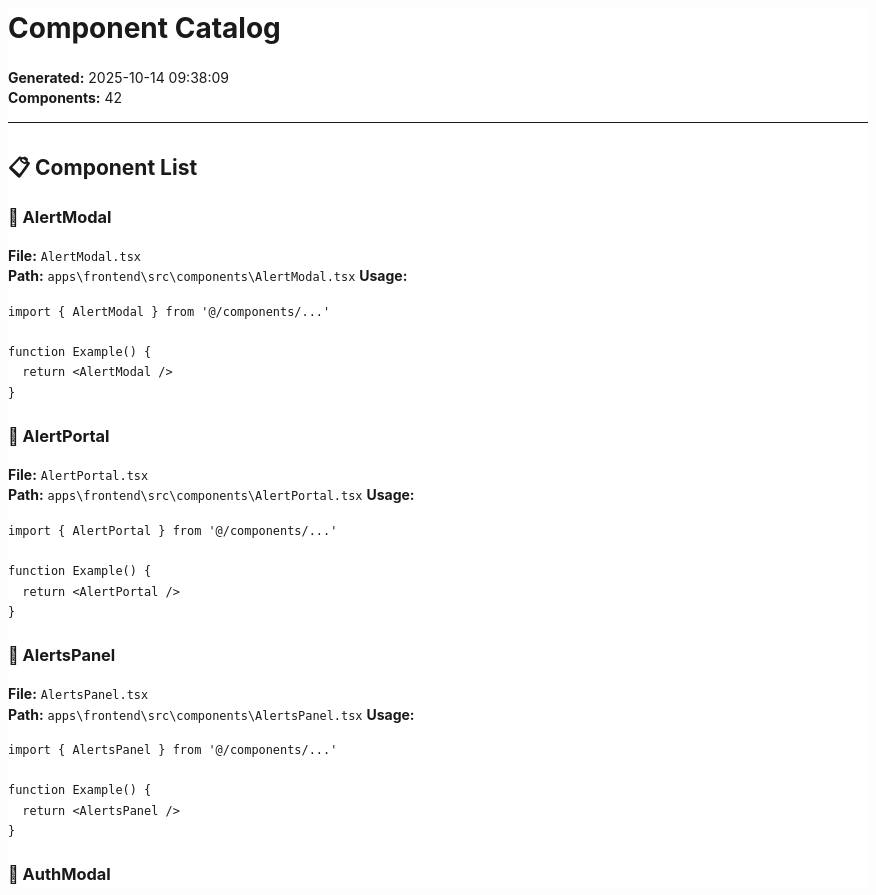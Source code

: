 # Component Catalog

**Generated:** 2025-10-14 09:38:09  
**Components:** 42

---

## 📋 Component List

### 🎨 AlertModal

**File:** `AlertModal.tsx`  
**Path:** `apps\frontend\src\components\AlertModal.tsx`
**Usage:**

```tsx
import { AlertModal } from '@/components/...'

function Example() {
  return <AlertModal />
}
```

### 🎨 AlertPortal

**File:** `AlertPortal.tsx`  
**Path:** `apps\frontend\src\components\AlertPortal.tsx`
**Usage:**

```tsx
import { AlertPortal } from '@/components/...'

function Example() {
  return <AlertPortal />
}
```

### 🎨 AlertsPanel

**File:** `AlertsPanel.tsx`  
**Path:** `apps\frontend\src\components\AlertsPanel.tsx`
**Usage:**

```tsx
import { AlertsPanel } from '@/components/...'

function Example() {
  return <AlertsPanel />
}
```

### 🎨 AuthModal
